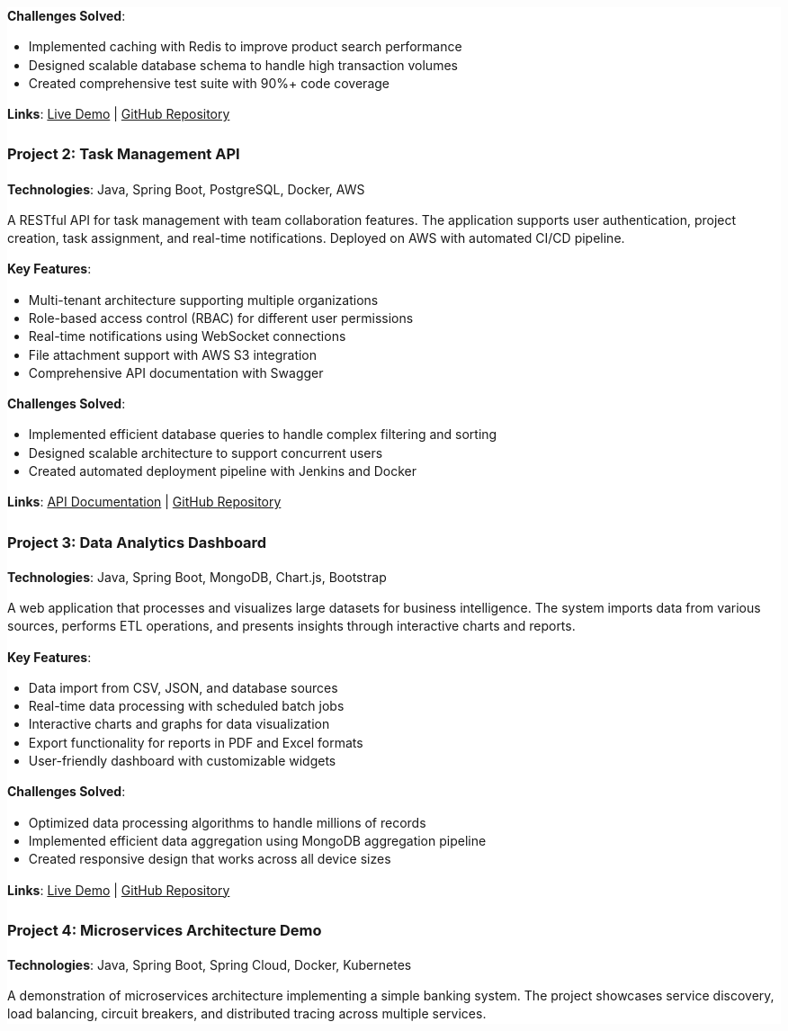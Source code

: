 **Challenges Solved**:
- Implemented caching with Redis to improve product search performance
- Designed scalable database schema to handle high transaction volumes
- Created comprehensive test suite with 90%+ code coverage

**Links**: [Live Demo](#) | [GitHub Repository](#)

### Project 2: Task Management API
**Technologies**: Java, Spring Boot, PostgreSQL, Docker, AWS

A RESTful API for task management with team collaboration features. The application supports user authentication, project creation, task assignment, and real-time notifications. Deployed on AWS with automated CI/CD pipeline.

**Key Features**:
- Multi-tenant architecture supporting multiple organizations
- Role-based access control (RBAC) for different user permissions
- Real-time notifications using WebSocket connections
- File attachment support with AWS S3 integration
- Comprehensive API documentation with Swagger

**Challenges Solved**:
- Implemented efficient database queries to handle complex filtering and sorting
- Designed scalable architecture to support concurrent users
- Created automated deployment pipeline with Jenkins and Docker

**Links**: [API Documentation](#) | [GitHub Repository](#)

### Project 3: Data Analytics Dashboard
**Technologies**: Java, Spring Boot, MongoDB, Chart.js, Bootstrap

A web application that processes and visualizes large datasets for business intelligence. The system imports data from various sources, performs ETL operations, and presents insights through interactive charts and reports.

**Key Features**:
- Data import from CSV, JSON, and database sources
- Real-time data processing with scheduled batch jobs
- Interactive charts and graphs for data visualization
- Export functionality for reports in PDF and Excel formats
- User-friendly dashboard with customizable widgets

**Challenges Solved**:
- Optimized data processing algorithms to handle millions of records
- Implemented efficient data aggregation using MongoDB aggregation pipeline
- Created responsive design that works across all device sizes

**Links**: [Live Demo](#) | [GitHub Repository](#)

### Project 4: Microservices Architecture Demo
**Technologies**: Java, Spring Boot, Spring Cloud, Docker, Kubernetes

A demonstration of microservices architecture implementing a simple banking system. The project showcases service discovery, load balancing, circuit breakers, and distributed tracing across multiple services.
